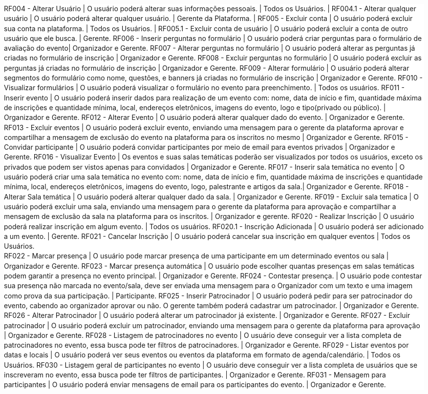 RF004 - Alterar Usuário | O usuário poderá alterar suas informações pessoais. | Todos os Usuários. |
RF004.1 - Alterar qualquer usuário | O usuário poderá alterar qualquer usuário. | Gerente da Plataforma. |
RF005 - Excluir conta | O usuário poderá excluir sua conta na plataforma. | Todos os Usuários. |
RF005.1 - Excluir conta de usuário | O usuário poderá excluir a conta de outro usuário que ele busca. | Gerente.
RF006 - Inserir perguntas no formulário | O usuário poderá criar perguntas para o formulário de avaliação do evento| Organizador e Gerente.
RF007 - Alterar perguntas no formulário | O usuário poderá alterar as perguntas já criadas no formulário de inscrição | Organizador e Gerente.
RF008 - Excluir perguntas no formulário | O usuário poderá excluir as perguntas já criadas no formulário de inscrição | Organizador e Gerente.
RF009 - Alterar formulário | O usuário poderá alterar segmentos do formulário como nome, questões, e banners já criadas no formulário de inscrição | Organizador e Gerente.
RF010 - Visualizar formulários | O usuário poderá visualizar o formulário no evento para preenchimento. | Todos os usuários.
RF011 - Inserir evento | O usuário poderá inserir dados para realização de um evento com: nome, data de início e fim, quantidade máxima de inscrições e quantidade mínima, local, endereços eletrônicos, imagens do evento, logo e tipo(privado  ou público). | Organizador e Gerente.
RF012 - Alterar Evento | O usuário poderá alterar qualquer dado do evento. | Organizador e Gerente.
RF013 - Excluir eventos | O usuário poderá excluir evento, enviando uma mensagem para o gerente da plataforma aprovar e compartilhar a mensagem de exclusão do evento na plataforma para os inscritos no mesmo | Organizador e Gerente.
RF015 - Convidar participante | O usuário poderá convidar participantes por meio de email para eventos privados | Organizador e Gerente.
RF016 - Visualizar Evento | Os eventos e suas salas temáticas poderão ser visualizados por todos os usuários, exceto os privados que podem ser vistos apenas para convidados | Organizador e Gerente.
RF017 - Inserir sala temática no evento | O usuário poderá criar uma sala temática no evento com: nome, data de início e fim, quantidade máxima de inscrições e quantidade mínima, local, endereços eletrônicos, imagens do evento, logo, palestrante e artigos da sala.| Organizador e Gerente.
RF018 - Alterar Sala temática | O usuário poderá alterar qualquer dado da sala. | Organizador e Gerente.
RF019 - Excluir sala tematica | O usuário poderá excluir uma sala, enviando uma mensagem para o gerente da plataforma para aprovação e compartilhar a mensagem de exclusão da sala na plataforma para os inscritos. | Organizador e gerente.
RF020 - Realizar Inscrição | O usuário poderá realizar inscrição em algum evento. | Todos os usuários.
RF020.1 - Inscrição Adicionada | O usuário poderá ser adicionado a um evento. | Gerente.
RF021 - Cancelar Inscrição | O usuário poderá cancelar sua inscrição em qualquer eventos | Todos os Usuários.   
RF022 - Marcar presença | O usuário pode marcar presença de uma participante em um determinado eventos ou sala | Organizador e Gerente.
RF023 - Marcar presença automática | O usuário pode escolher quantas presenças em salas temáticas podem garantir a presença no evento principal. | Organizador e Gerente.
RF024 - Contestar presença. | O usuário pode contestar sua presença não marcada no evento/sala, deve ser enviada uma mensagem para o Organizador com um texto e uma imagem como prova da sua participação. | Participante.
RF025 - Inserir Patrocinador | O usuário poderá pedir para ser patrocinador do evento, cabendo ao organizador aprovar ou não. O gerente também poderá cadastrar um patrocinador. | Organizador e Gerente.
RF026 - Alterar Patrocinador | O usuário poderá alterar um patrocinador já existente. | Organizador e Gerente.
RF027 - Excluir patrocinador | O usuário poderá excluir um patrocinador, enviando uma mensagem para o gerente da plataforma para aprovação | Organizador e Gerente.
RF028 - Listagem de patrocinadores no evento | O usuário deve conseguir ver a lista completa de patrocinadores no evento, essa busca pode ter filtros de patrocinadores. | Organizador e Gerente.
RF029 - Listar eventos por datas e locais | O usuário poderá ver seus eventos ou eventos da plataforma em formato de agenda/calendário. | Todos os Usuários.
RF030 - Listagem geral de participantes no evento | O usuário deve conseguir ver a lista completa de usuários que se inscreveram no evento, essa busca pode ter filtros de participantes. | Organizador e Gerente.
RF031 - Mensagem para participantes | O usuário poderá enviar mensagens de email para os participantes do evento. | Organizador e Gerente.